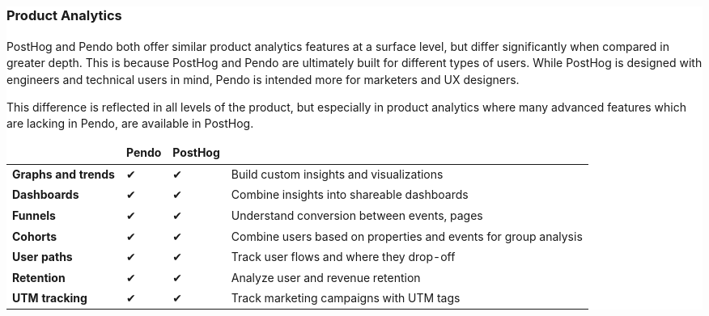 ### Product Analytics

PostHog and Pendo both offer similar product analytics features at a surface level, but differ significantly when compared in greater depth. This is because PostHog and Pendo are ultimately built for different types of users. While PostHog is designed with engineers and technical users in mind, Pendo is intended more for marketers and UX designers. 

This difference is reflected in all levels of the product, but especially in product analytics where many advanced features which are lacking in Pendo, are available in PostHog. 

<div className="overflow-x-auto -mx-5 px-5">
<table className="w-full mt-4" style="min-width: 600px;">
    <thead>
        <tr>
			<td className="w-3/12"></td>
            <td><strong>Pendo</strong></td>
            <td><strong>PostHog</strong></td>
            <td></td>
        </tr>
    </thead>
    <tbody>
        <tr>
            <td><strong>Graphs and trends</strong></td>
            <td className="text-center"><span className="text-green text-lg">✔</span></td>
            <td className="text-center"><span className="text-green text-lg">✔</span></td>
            <td>Build custom insights and visualizations</td>
        </tr>
        <tr>
            <td><strong>Dashboards</strong></td>
            <td className="text-center"><span className="text-green text-lg">✔</span></td>
            <td className="text-center"><span className="text-green text-lg">✔</span></td>
            <td>Combine insights into shareable dashboards</td>
        </tr>
        <tr>
            <td><strong>Funnels</strong></td>
            <td className="text-center"><span className="text-green text-lg">✔</span></td>
            <td className="text-center"><span className="text-green text-lg">✔</span></td>
            <td>Understand conversion between events, pages</td>
        </tr>
        <tr>
            <td><strong>Cohorts</strong></td>
            <td className="text-center"><span className="text-green text-lg">✔</span></td>
            <td className="text-center"><span className="text-green text-lg">✔</span></td>
            <td>Combine users based on properties and events for group analysis</td>
        </tr>
        <tr>
            <td><strong>User paths</strong></td>
            <td className="text-center"><span className="text-green text-lg">✔</span></td>
            <td className="text-center"><span className="text-green text-lg">✔</span></td>
            <td>Track user flows and where they drop-off</td>
        </tr>
        <tr>
            <td><strong>Retention</strong></td>
            <td className="text-center"><span className="text-green text-lg">✔</span></td>
            <td className="text-center"><span className="text-green text-lg">✔</span></td>
            <td>Analyze user and revenue retention</td>
        </tr>
        <tr>
            <td><strong>UTM tracking</strong></td>
            <td className="text-center"><span className="text-green text-lg">✔</span></td>
            <td className="text-center"><span className="text-green text-lg">✔</span></td>
            <td>Track marketing campaigns with UTM tags</td>
        </tr>
        <tr>